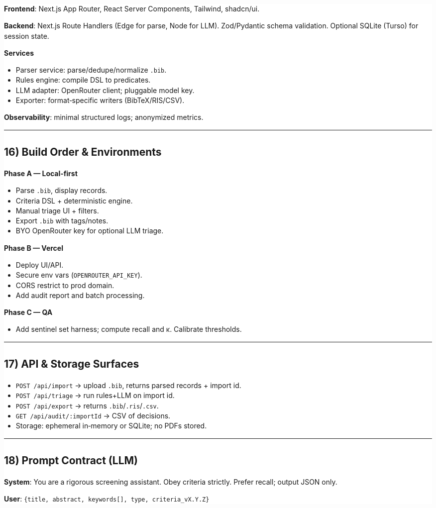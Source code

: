 **Frontend**: Next.js App Router, React Server Components, Tailwind, shadcn/ui.

**Backend**: Next.js Route Handlers (Edge for parse, Node for LLM). Zod/Pydantic schema validation. Optional SQLite (Turso) for session state.

**Services**

* Parser service: parse/dedupe/normalize `.bib`.
* Rules engine: compile DSL to predicates.
* LLM adapter: OpenRouter client; pluggable model key.
* Exporter: format‑specific writers (BibTeX/RIS/CSV).

**Observability**: minimal structured logs; anonymized metrics.

---

## 16) Build Order & Environments

**Phase A — Local‑first**

* Parse `.bib`, display records.
* Criteria DSL + deterministic engine.
* Manual triage UI + filters.
* Export `.bib` with tags/notes.
* BYO OpenRouter key for optional LLM triage.

**Phase B — Vercel**

* Deploy UI/API.
* Secure env vars (`OPENROUTER_API_KEY`).
* CORS restrict to prod domain.
* Add audit report and batch processing.

**Phase C — QA**

* Add sentinel set harness; compute recall and κ. Calibrate thresholds.

---

## 17) API & Storage Surfaces

* `POST /api/import` → upload `.bib`, returns parsed records + import id.
* `POST /api/triage` → run rules+LLM on import id.
* `POST /api/export` → returns `.bib`/`.ris`/`.csv`.
* `GET /api/audit/:importId` → CSV of decisions.
* Storage: ephemeral in‑memory or SQLite; no PDFs stored.

---

## 18) Prompt Contract (LLM)

**System**: You are a rigorous screening assistant. Obey criteria strictly. Prefer recall; output JSON only.

**User**: `{title, abstract, keywords[], type, criteria_vX.Y.Z}`

